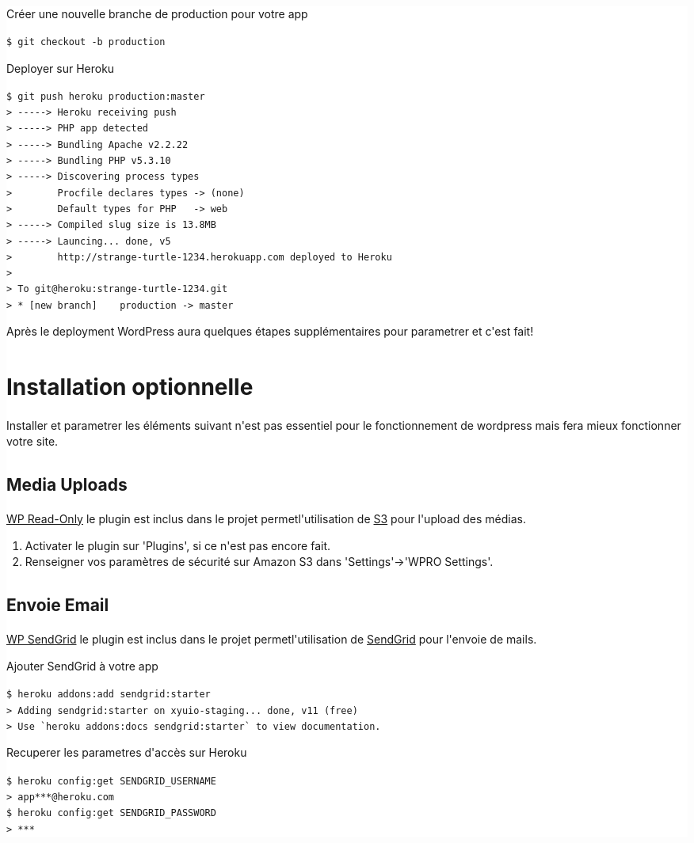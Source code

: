 Créer une nouvelle branche de production pour votre app

    $ git checkout -b production

Deployer sur Heroku

    $ git push heroku production:master
    > -----> Heroku receiving push
    > -----> PHP app detected
    > -----> Bundling Apache v2.2.22
    > -----> Bundling PHP v5.3.10
    > -----> Discovering process types
    >        Procfile declares types -> (none)
    >        Default types for PHP   -> web
    > -----> Compiled slug size is 13.8MB
    > -----> Launcing... done, v5
    >        http://strange-turtle-1234.herokuapp.com deployed to Heroku
    >
    > To git@heroku:strange-turtle-1234.git
    > * [new branch]    production -> master

Après le deployment WordPress aura quelques étapes supplémentaires pour parametrer et c'est fait!

Installation optionnelle
=====================

Installer et parametrer les éléments suivant n'est pas essentiel pour le fonctionnement de wordpress mais fera mieux fonctionner votre site.


Media Uploads
-------------

[WP Read-Only](http://wordpress.org/extend/plugins/wpro/) le plugin est inclus dans le projet permetl'utilisation de [S3](http://aws.amazon.com/s3/) pour l'upload des médias.

1. Activater le plugin sur 'Plugins', si ce n'est pas encore fait.
2. Renseigner vos paramètres de sécurité sur Amazon S3 dans 'Settings'->'WPRO Settings'.

Envoie  Email
-------------

[WP SendGrid](http://wordpress.org/plugins/wp-sendgrid/) le plugin est inclus dans le projet permetl'utilisation de [SendGrid](https://addons.heroku.com/sendgrid/) pour l'envoie de mails.

Ajouter SendGrid à votre app

    $ heroku addons:add sendgrid:starter
    > Adding sendgrid:starter on xyuio-staging... done, v11 (free)
    > Use `heroku addons:docs sendgrid:starter` to view documentation.

Recuperer les parametres d'accès sur Heroku

    $ heroku config:get SENDGRID_USERNAME
    > app***@heroku.com
    $ heroku config:get SENDGRID_PASSWORD
    > ***
